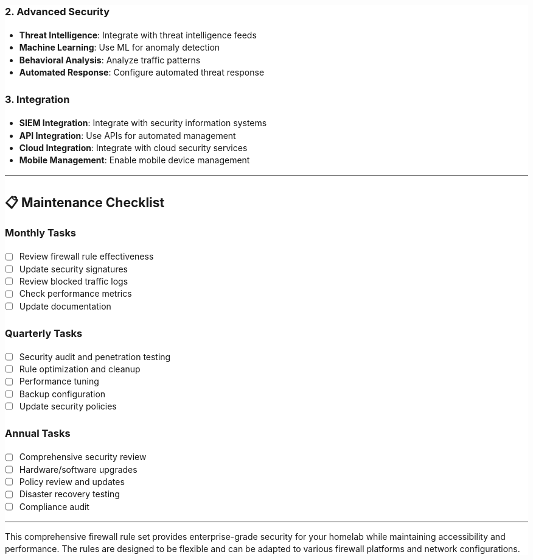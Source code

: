 ### **2. Advanced Security**
- **Threat Intelligence**: Integrate with threat intelligence feeds
- **Machine Learning**: Use ML for anomaly detection
- **Behavioral Analysis**: Analyze traffic patterns
- **Automated Response**: Configure automated threat response

### **3. Integration**
- **SIEM Integration**: Integrate with security information systems
- **API Integration**: Use APIs for automated management
- **Cloud Integration**: Integrate with cloud security services
- **Mobile Management**: Enable mobile device management

---

## 📋 **Maintenance Checklist**

### **Monthly Tasks**
- [ ] Review firewall rule effectiveness
- [ ] Update security signatures
- [ ] Review blocked traffic logs
- [ ] Check performance metrics
- [ ] Update documentation

### **Quarterly Tasks**
- [ ] Security audit and penetration testing
- [ ] Rule optimization and cleanup
- [ ] Performance tuning
- [ ] Backup configuration
- [ ] Update security policies

### **Annual Tasks**
- [ ] Comprehensive security review
- [ ] Hardware/software upgrades
- [ ] Policy review and updates
- [ ] Disaster recovery testing
- [ ] Compliance audit

---

This comprehensive firewall rule set provides enterprise-grade security for your homelab while maintaining accessibility and performance. The rules are designed to be flexible and can be adapted to various firewall platforms and network configurations. 